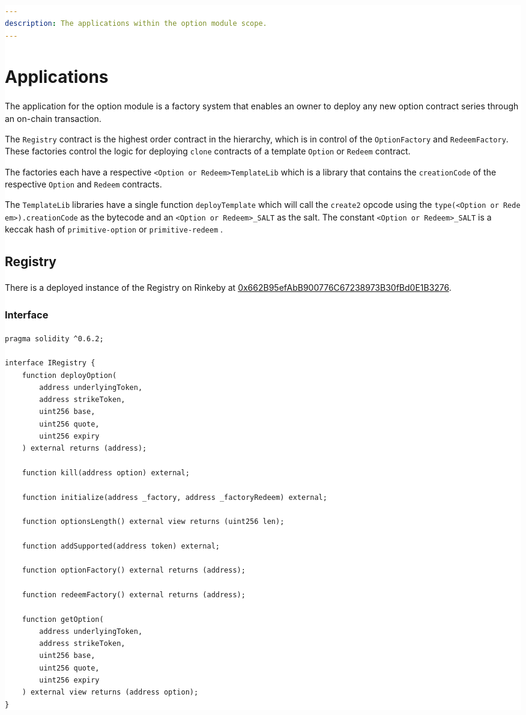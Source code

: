 ```yaml
---
description: The applications within the option module scope.
---
```


# Applications

The application for the option module is a factory system that enables an owner to deploy any new option contract series through an on-chain transaction.

The `Registry` contract is the highest order contract in the hierarchy, which is in control of the `OptionFactory` and `RedeemFactory`. These factories control the logic for deploying `clone` contracts of a template `Option` or `Redeem` contract.

The factories each have a respective `<Option or Redeem>TemplateLib` which is a library that contains the `creationCode` of the respective `Option` and `Redeem` contracts.

The `TemplateLib` libraries have a single function `deployTemplate` which will call the `create2` opcode using the `type(<Option or Redeem>).creationCode` as the bytecode and an `<Option or Redeem>_SALT` as the salt. The constant `<Option or Redeem>_SALT` is a keccak hash of `primitive-option` or `primitive-redeem` . 

## Registry

There is a deployed instance of the Registry on Rinkeby at [0x662B95efAbB900776C67238973B30fBd0E1B3276](https://rinkeby.etherscan.io/address/0x662B95efAbB900776C67238973B30fBd0E1B3276).

### Interface

```text
pragma solidity ^0.6.2;

interface IRegistry {
    function deployOption(
        address underlyingToken,
        address strikeToken,
        uint256 base,
        uint256 quote,
        uint256 expiry
    ) external returns (address);

    function kill(address option) external;

    function initialize(address _factory, address _factoryRedeem) external;

    function optionsLength() external view returns (uint256 len);

    function addSupported(address token) external;

    function optionFactory() external returns (address);

    function redeemFactory() external returns (address);

    function getOption(
        address underlyingToken,
        address strikeToken,
        uint256 base,
        uint256 quote,
        uint256 expiry
    ) external view returns (address option);
}
```
